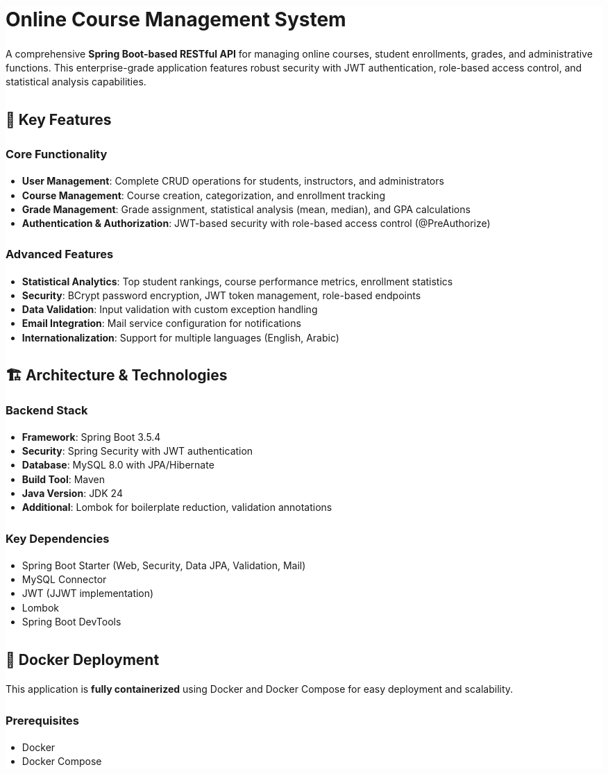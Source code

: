 # Online Course Management System

A comprehensive **Spring Boot-based RESTful API** for managing online courses, student enrollments, grades, and administrative functions. This enterprise-grade application features robust security with JWT authentication, role-based access control, and statistical analysis capabilities.

## 🚀 Key Features

### Core Functionality
- **User Management**: Complete CRUD operations for students, instructors, and administrators
- **Course Management**: Course creation, categorization, and enrollment tracking
- **Grade Management**: Grade assignment, statistical analysis (mean, median), and GPA calculations
- **Authentication & Authorization**: JWT-based security with role-based access control (@PreAuthorize)

### Advanced Features
- **Statistical Analytics**: Top student rankings, course performance metrics, enrollment statistics
- **Security**: BCrypt password encryption, JWT token management, role-based endpoints
- **Data Validation**: Input validation with custom exception handling
- **Email Integration**: Mail service configuration for notifications
- **Internationalization**: Support for multiple languages (English, Arabic)

## 🏗️ Architecture & Technologies

### Backend Stack
- **Framework**: Spring Boot 3.5.4
- **Security**: Spring Security with JWT authentication
- **Database**: MySQL 8.0 with JPA/Hibernate
- **Build Tool**: Maven
- **Java Version**: JDK 24
- **Additional**: Lombok for boilerplate reduction, validation annotations

### Key Dependencies
- Spring Boot Starter (Web, Security, Data JPA, Validation, Mail)
- MySQL Connector
- JWT (JJWT implementation)
- Lombok
- Spring Boot DevTools

## 🐳 Docker Deployment

This application is **fully containerized** using Docker and Docker Compose for easy deployment and scalability.

### Prerequisites
- Docker
- Docker Compose
